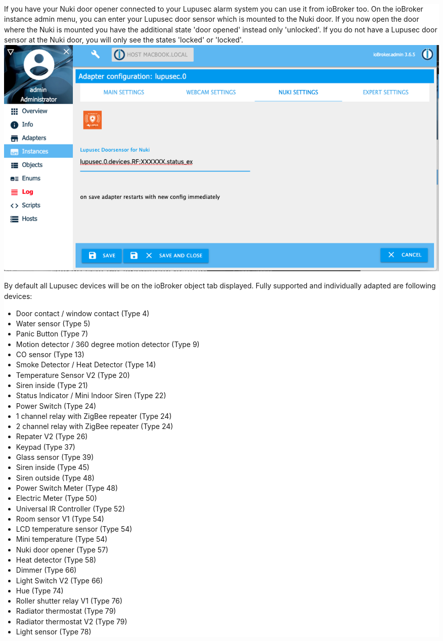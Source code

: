 If you have your Nuki door opener connected to your Lupusec alarm system you can use it from ioBroker too. On the ioBroker instance admin menu, you can enter your Lupusec door sensor which is mounted to the Nuki door. If you now open the door where the Nuki is mounted you have the additional state 'door opened' instead only 'unlocked'. If you do not have a Lupusec door sensor at the Nuki door, you will only see the states 'locked' or 'locked'.
![admin_nuki](docs/en/img/lupusec_admin_nuki.png)

By default all Lupusec devices will be on the ioBroker object tab  displayed.
Fully supported and individually adapted are following devices:

  - Door contact / window contact (Type 4)
  - Water sensor (Type 5)
  - Panic Button (Type 7)
  - Motion detector / 360 degree motion detector (Type 9)
  - CO sensor (Type 13)
  - Smoke Detector / Heat Detector (Type 14)
  - Temperature Sensor V2 (Type 20)
  - Siren inside (Type 21)
  - Status Indicator / Mini Indoor Siren (Type 22)
  - Power Switch (Type 24)
  - 1 channel relay with ZigBee repeater (Type 24)
  - 2 channel relay with ZigBee repeater (Type 24)
  - Repater V2 (Type 26)
  - Keypad (Type 37)
  - Glass sensor (Type 39)
  - Siren inside (Type 45)
  - Siren outside (Type 48)
  - Power Switch Meter (Type 48)
  - Electric Meter (Type 50)
  - Universal IR Controller (Type 52)
  - Room sensor V1 (Type 54)
  - LCD temperature sensor (Type 54)  
  - Mini temperature (Type 54)
  - Nuki door opener (Type 57)
  - Heat detector (Type 58)
  - Dimmer (Type 66)
  - Light Switch V2 (Type 66)
  - Hue (Type 74)
  - Roller shutter relay V1 (Type 76)
  - Radiator thermostat (Type 79)
  - Radiator thermostat V2 (Type 79)
  - Light sensor (Type 78)